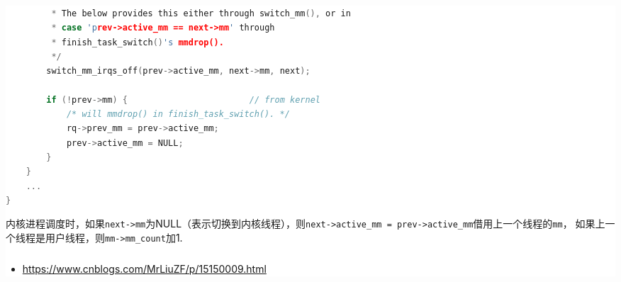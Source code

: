 ```c
		 * The below provides this either through switch_mm(), or in
		 * case 'prev->active_mm == next->mm' through
		 * finish_task_switch()'s mmdrop().
		 */
		switch_mm_irqs_off(prev->active_mm, next->mm, next);

		if (!prev->mm) {                        // from kernel
			/* will mmdrop() in finish_task_switch(). */
			rq->prev_mm = prev->active_mm;
			prev->active_mm = NULL;
		}
	}
    ...
}

```
内核进程调度时，如果`next->mm`为NULL（表示切换到内核线程），则`next->active_mm = prev->active_mm`借用上一个线程的`mm`，
如果上一个线程是用户线程，则`mm->mm_count`加1.


### 
* https://www.cnblogs.com/MrLiuZF/p/15150009.html
